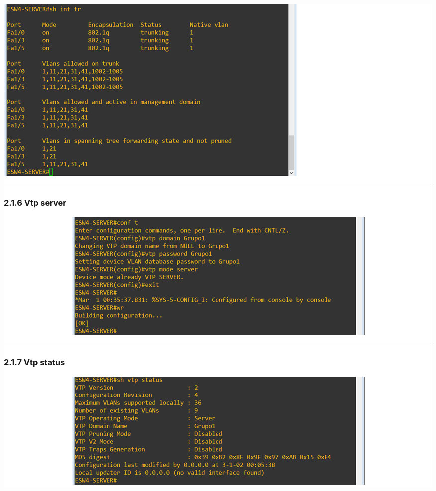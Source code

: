 ![Imagen 1.1. Descarga de VirtualBox](./imagenes/topologia2/configuracion/5.ESW4_SERVER_ver_modos_truncales.png)

</div>

***

### 2.1.6 Vtp server

<div align="center">

![Imagen 1.1. Descarga de VirtualBox](./imagenes/topologia2/configuracion/6.ESW4_SERVER_vtp_server.png)

</div>

***

### 2.1.7 Vtp status

<div align="center">

![Imagen 1.1. Descarga de VirtualBox](./imagenes/topologia2/configuracion/7.ESW4_SERVER_vtp_status.png)

